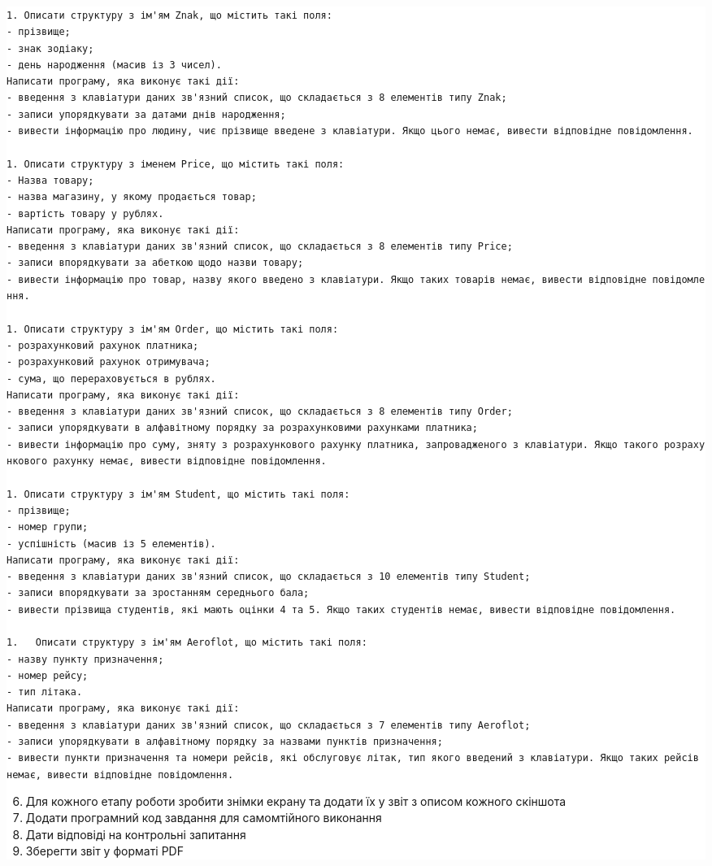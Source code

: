     1. Описати структуру з ім'ям Znak, що містить такі поля:
    - прізвище;
    - знак зодіаку;
    - день народження (масив із 3 чисел).
    Написати програму, яка виконує такі дії:
    - введення з клавіатури даних зв'язний список, що складається з 8 елементів типу Znak;
    - записи упорядкувати за датами днів народження;
    - вивести інформацію про людину, чиє прізвище введене з клавіатури. Якщо цього немає, вивести відповідне повідомлення.

    1. Описати структуру з іменем Price, що містить такі поля:
    - Назва товару;
    - назва магазину, у якому продається товар;
    - вартість товару у рублях.
    Написати програму, яка виконує такі дії:
    - введення з клавіатури даних зв'язний список, що складається з 8 елементів типу Price;
    - записи впорядкувати за абеткою щодо назви товару;
    - вивести інформацію про товар, назву якого введено з клавіатури. Якщо таких товарів немає, вивести відповідне повідомлення.

    1. Описати структуру з ім'ям Order, що містить такі поля:
    - розрахунковий рахунок платника;
    - розрахунковий рахунок отримувача;
    - сума, що перераховується в рублях.
    Написати програму, яка виконує такі дії:
    - введення з клавіатури даних зв'язний список, що складається з 8 елементів типу Order;
    - записи упорядкувати в алфавітному порядку за розрахунковими рахунками платника;
    - вивести інформацію про суму, зняту з розрахункового рахунку платника, запровадженого з клавіатури. Якщо такого розрахункового рахунку немає, вивести відповідне повідомлення.

    1. Описати структуру з ім'ям Student, що містить такі поля:
    - прізвище;
    - номер групи;
    - успішність (масив із 5 елементів).
    Написати програму, яка виконує такі дії:
    - введення з клавіатури даних зв'язний список, що складається з 10 елементів типу Student;
    - записи впорядкувати за зростанням середнього бала;
    - вивести прізвища студентів, які мають оцінки 4 та 5. Якщо таких студентів немає, вивести відповідне повідомлення.

    1.   Описати структуру з ім'ям Aeroflot, що містить такі поля:
    - назву пункту призначення;
    - номер рейсу;
    - тип літака.
    Написати програму, яка виконує такі дії:
    - введення з клавіатури даних зв'язний список, що складається з 7 елементів типу Aeroflot;
    - записи упорядкувати в алфавітному порядку за назвами пунктів призначення;
    - вивести пункти призначення та номери рейсів, які обслуговує літак, тип якого введений з клавіатури. Якщо таких рейсів немає, вивести відповідне повідомлення.

6. Для кожного етапу роботи зробити знімки екрану та додати їх у звіт з описом кожного скіншота
7. Додати програмний код завдання для самомтійного виконання
8. Дати відповіді на контрольні запитання
9. Зберегти звіт у форматі PDF

